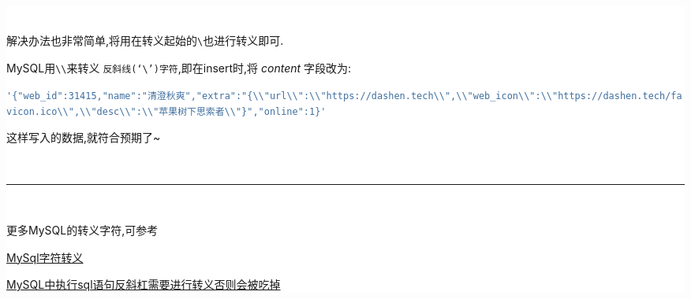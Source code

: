 <br>

解决办法也非常简单,将用在转义起始的`\`也进行转义即可.

MySQL用`\\`来转义 `反斜线(‘\’)字符`,即在insert时,将 *content* 字段改为:

```sql
'{"web_id":31415,"name":"清澄秋爽","extra":"{\\"url\\":\\"https://dashen.tech\\",\\"web_icon\\":\\"https://dashen.tech/favicon.ico\\",\\"desc\\":\\"苹果树下思索者\\"}","online":1}'
```

这样写入的数据,就符合预期了~


<br>


---

<br>



更多MySQL的转义字符,可参考

[MySql字符转义](https://www.cnblogs.com/end/archive/2011/04/01/2002516.html)


[MySQL中执行sql语句反斜杠需要进行转义否则会被吃掉](https://blog.csdn.net/sunsijia21983/article/details/105530384)